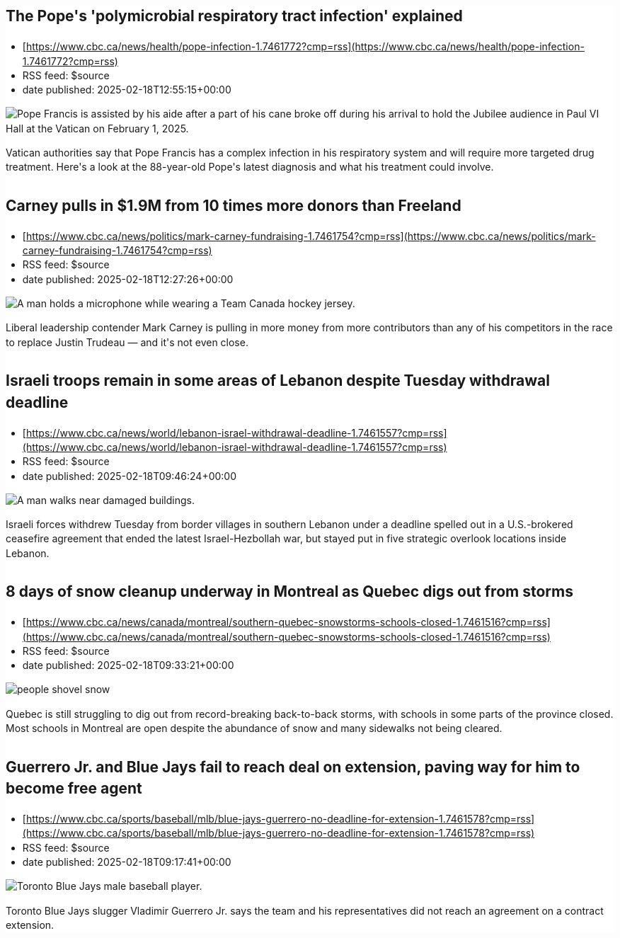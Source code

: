 ## The Pope's 'polymicrobial respiratory tract infection' explained
 - [https://www.cbc.ca/news/health/pope-infection-1.7461772?cmp=rss](https://www.cbc.ca/news/health/pope-infection-1.7461772?cmp=rss)
 - RSS feed: $source
 - date published: 2025-02-18T12:55:15+00:00

<img src='https://i.cbc.ca/1.7461801.1739899323!/fileImage/httpImage/image.JPG_gen/derivatives/16x9_620/pope-audience.JPG' alt='Pope Francis is assisted by his aide after a part of his cane broke off during his arrival to hold the Jubilee audience in Paul VI Hall at the Vatican on February 1, 2025. ' width='620' height='349' title='Pope Francis is assisted by his aide after a part of his cane broke off during his arrival to hold the Jubilee audience in Paul VI Hall at the Vatican, February 1, 2025. '/><p>Vatican authorities say that Pope Francis has a complex infection in his respiratory system and will require more targeted drug treatment. Here's a look at the 88-year-old Pope's latest diagnosis and what his treatment could involve.</p>

## Carney pulls in $1.9M from 10 times more donors than Freeland
 - [https://www.cbc.ca/news/politics/mark-carney-fundraising-1.7461754?cmp=rss](https://www.cbc.ca/news/politics/mark-carney-fundraising-1.7461754?cmp=rss)
 - RSS feed: $source
 - date published: 2025-02-18T12:27:26+00:00

<img src='https://i.cbc.ca/1.7461759.1739899244!/fileImage/httpImage/image.JPG_gen/derivatives/16x9_620/liberal-leadership-carney-20250215.JPG' alt='A man holds a microphone while wearing a Team Canada hockey jersey.' width='620' height='349' title='Mark Carney, candidate for the leadership of the Liberal Party of Canada, speaks to supporters at a watch party for the 4 Nations Face-Off hockey tournament&apos;s Canada vs. USA game, at a pub in Ottawa, on Saturday, Feb. 15, 2025.'/><p>Liberal leadership contender Mark Carney is pulling in more money from more contributors than any of his competitors in the race to replace Justin Trudeau — and it's not even close.</p>

## Israeli troops remain in some areas of Lebanon despite Tuesday withdrawal deadline
 - [https://www.cbc.ca/news/world/lebanon-israel-withdrawal-deadline-1.7461557?cmp=rss](https://www.cbc.ca/news/world/lebanon-israel-withdrawal-deadline-1.7461557?cmp=rss)
 - RSS feed: $source
 - date published: 2025-02-18T09:46:24+00:00

<img src='https://i.cbc.ca/1.7461564.1739887125!/fileImage/httpImage/image.JPG_gen/derivatives/16x9_620/israel-palestinians-lebanon-withdrawal.JPG' alt='A man walks near damaged buildings.' width='620' height='349' title='A person walks near damaged buildings in the southern Lebanese village of Kfar Kila, after an Israeli military spokesperson said that Israel would keep troops in several posts in southern Lebanon past a February 18 deadline for them to withdraw, Lebanon February 18, 2025. REUTERS/Mohammed Yassin'/><p>Israeli forces withdrew Tuesday from border villages in southern Lebanon under a deadline spelled out in a U.S.-brokered ceasefire agreement that ended the latest Israel-Hezbollah war, but stayed put in five strategic overlook locations inside Lebanon. </p>

## 8 days of snow cleanup underway in Montreal as Quebec digs out from storms
 - [https://www.cbc.ca/news/canada/montreal/southern-quebec-snowstorms-schools-closed-1.7461516?cmp=rss](https://www.cbc.ca/news/canada/montreal/southern-quebec-snowstorms-schools-closed-1.7461516?cmp=rss)
 - RSS feed: $source
 - date published: 2025-02-18T09:33:21+00:00

<img src='https://i.cbc.ca/1.7461596.1739888906!/cpImage/httpImage/image.jpg_gen/derivatives/16x9_620/fea-mtl-storm-20250217.jpg' alt='people shovel snow' width='620' height='349' title='People shovel snow to dig out their cars in Montreal, Monday, Feb. 17, 2025. Over 70 centimetres of snow fell in 4 days, breaking a snowfall record in the city. '/><p>Quebec is still struggling to dig out from record-breaking back-to-back storms, with schools in some parts of the province closed. Most schools in Montreal are open despite the abundance of snow and many sidewalks not being cleared.</p>

## Guerrero Jr. and Blue Jays fail to reach deal on extension, paving way for him to become free agent
 - [https://www.cbc.ca/sports/baseball/mlb/blue-jays-guerrero-no-deadline-for-extension-1.7461578?cmp=rss](https://www.cbc.ca/sports/baseball/mlb/blue-jays-guerrero-no-deadline-for-extension-1.7461578?cmp=rss)
 - RSS feed: $source
 - date published: 2025-02-18T09:17:41+00:00

<img src='https://i.cbc.ca/1.7461579.1739888124!/fileImage/httpImage/image.JPG_gen/derivatives/16x9_620/vladimir-guerrero-jr.JPG' alt='Toronto Blue Jays male baseball player.' width='620' height='349' title='Vladimir Guerrero Jr, who&apos;s entering the final year of his current deal, says he does not plan to continue negotiations now that he has arrived at camp.'/><p>Toronto Blue Jays slugger Vladimir Guerrero Jr. says the team and his representatives did not reach an agreement on a contract extension.</p>
